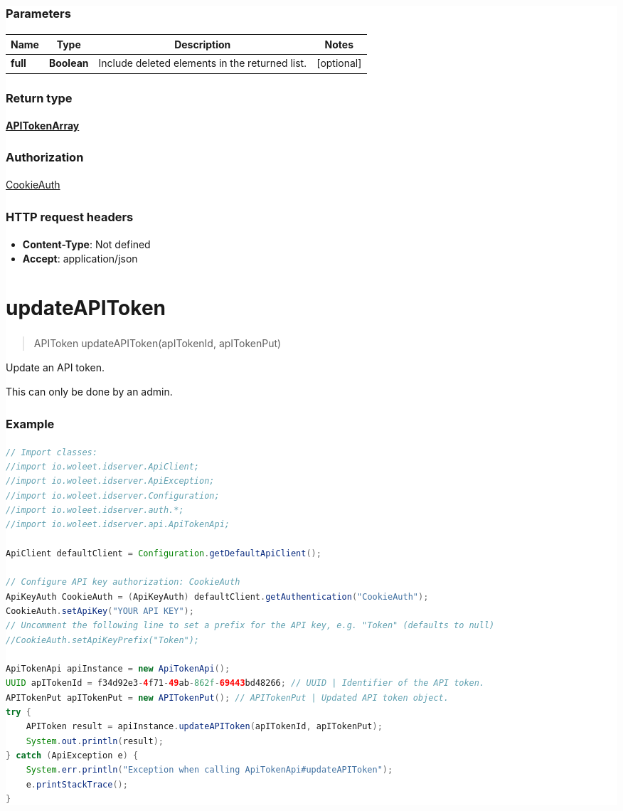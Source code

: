 ### Parameters

Name | Type | Description  | Notes
------------- | ------------- | ------------- | -------------
 **full** | **Boolean**| Include deleted elements in the returned list. | [optional]

### Return type

[**APITokenArray**](APITokenArray.md)

### Authorization

[CookieAuth](../README.md#CookieAuth)

### HTTP request headers

 - **Content-Type**: Not defined
 - **Accept**: application/json

<a name="updateAPIToken"></a>
# **updateAPIToken**
> APIToken updateAPIToken(apITokenId, apITokenPut)

Update an API token.

This can only be done by an admin.

### Example
```java
// Import classes:
//import io.woleet.idserver.ApiClient;
//import io.woleet.idserver.ApiException;
//import io.woleet.idserver.Configuration;
//import io.woleet.idserver.auth.*;
//import io.woleet.idserver.api.ApiTokenApi;

ApiClient defaultClient = Configuration.getDefaultApiClient();

// Configure API key authorization: CookieAuth
ApiKeyAuth CookieAuth = (ApiKeyAuth) defaultClient.getAuthentication("CookieAuth");
CookieAuth.setApiKey("YOUR API KEY");
// Uncomment the following line to set a prefix for the API key, e.g. "Token" (defaults to null)
//CookieAuth.setApiKeyPrefix("Token");

ApiTokenApi apiInstance = new ApiTokenApi();
UUID apITokenId = f34d92e3-4f71-49ab-862f-69443bd48266; // UUID | Identifier of the API token.
APITokenPut apITokenPut = new APITokenPut(); // APITokenPut | Updated API token object.
try {
    APIToken result = apiInstance.updateAPIToken(apITokenId, apITokenPut);
    System.out.println(result);
} catch (ApiException e) {
    System.err.println("Exception when calling ApiTokenApi#updateAPIToken");
    e.printStackTrace();
}
```
